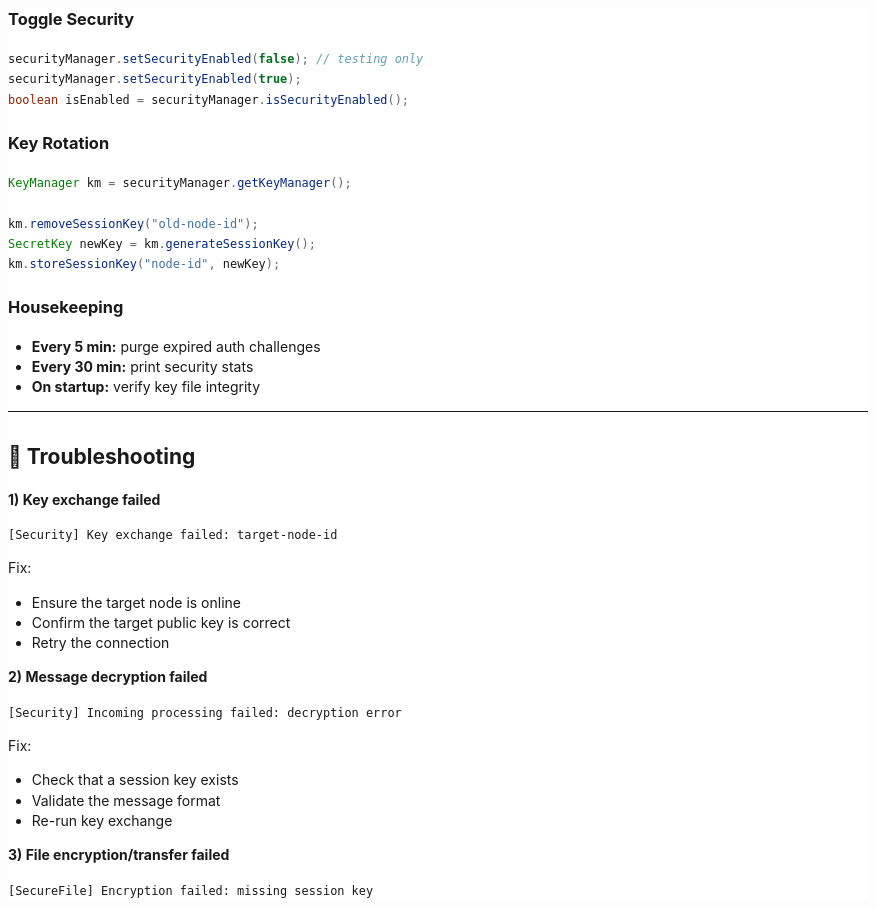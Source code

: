 ### Toggle Security

```java
securityManager.setSecurityEnabled(false); // testing only
securityManager.setSecurityEnabled(true);
boolean isEnabled = securityManager.isSecurityEnabled();
```

### Key Rotation

```java
KeyManager km = securityManager.getKeyManager();

km.removeSessionKey("old-node-id");
SecretKey newKey = km.generateSessionKey();
km.storeSessionKey("node-id", newKey);
```

### Housekeeping

* **Every 5 min:** purge expired auth challenges
* **Every 30 min:** print security stats
* **On startup:** verify key file integrity

---

## 🔧 Troubleshooting

**1) Key exchange failed**

```
[Security] Key exchange failed: target-node-id
```

Fix:

* Ensure the target node is online
* Confirm the target public key is correct
* Retry the connection

**2) Message decryption failed**

```
[Security] Incoming processing failed: decryption error
```

Fix:

* Check that a session key exists
* Validate the message format
* Re-run key exchange

**3) File encryption/transfer failed**

```
[SecureFile] Encryption failed: missing session key
```
